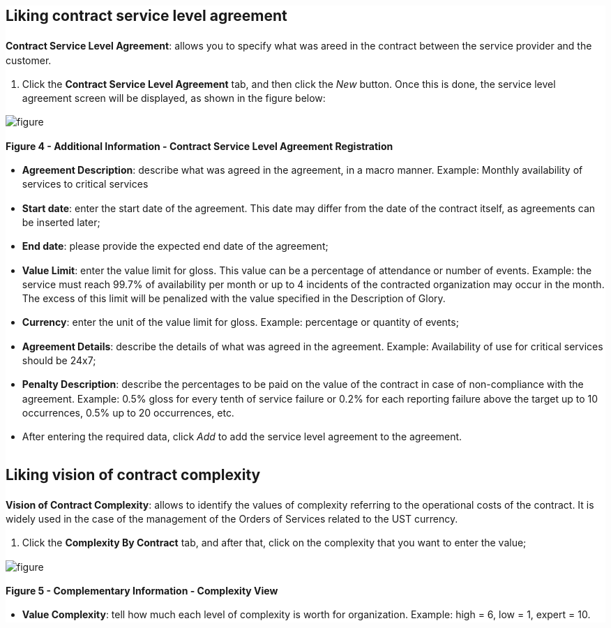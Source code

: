 Liking contract service level agreement
---------------------------------------

**Contract Service Level Agreement**: allows you to specify what was areed in
the contract between the service provider and the customer.

1.  Click the **Contract Service Level Agreement** tab, and then click
    the *New* button. Once this is done, the service level agreement screen will
    be displayed, as shown in the figure below:

   ![figure](images/contract-4.png)
   
   **Figure 4 - Additional Information - Contract Service Level Agreement Registration**

-   **Agreement Description**: describe what was agreed in the agreement, in a
    macro manner. Example: Monthly availability of services to critical services

-   **Start date**: enter the start date of the agreement. This date may differ
    from the date of the contract itself, as agreements can be inserted later;

-   **End date**: please provide the expected end date of the agreement;

-   **Value Limit**: enter the value limit for gloss. This value can be a
    percentage of attendance or number of events. Example: the service must
    reach 99.7% of availability per month or up to 4 incidents of the contracted
    organization may occur in the month. The excess of this limit will be
    penalized with the value specified in the Description of Glory.

-   **Currency**: enter the unit of the value limit for gloss. Example:
    percentage or quantity of events;

-   **Agreement Details**: describe the details of what was agreed in the
    agreement. Example: Availability of use for critical services should be
    24x7;

-   **Penalty Description**: describe the percentages to be paid on the value of
    the contract in case of non-compliance with the agreement. Example: 0.5%
    gloss for every tenth of service failure or 0.2% for each reporting failure
    above the target up to 10 occurrences, 0.5% up to 20 occurrences, etc.

-   After entering the required data, click *Add* to add the service level
    agreement to the agreement.

Liking vision of contract complexity
------------------------------------

**Vision of Contract Complexity**: allows to identify the values of complexity
referring to the operational costs of the contract. It is widely used in the
case of the management of the Orders of Services related to the UST currency.

1.  Click the **Complexity By Contract** tab, and after that, click on the
    complexity that you want to enter the value;

   ![figure](images/contract-5.png)
   
   **Figure 5 - Complementary Information - Complexity View**

-   **Value Complexity**: tell how much each level of complexity is worth for
    organization. Example: high = 6, low = 1, expert = 10.
